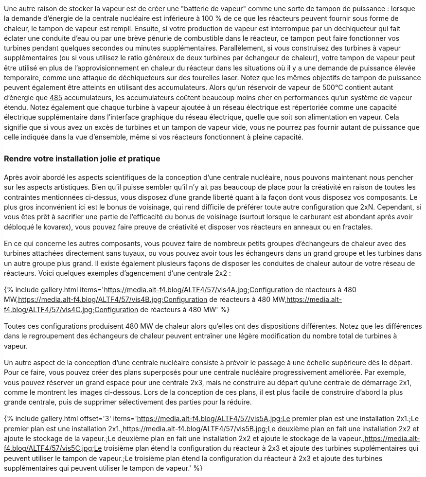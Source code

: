 Une autre raison de stocker la vapeur est de créer une "batterie de vapeur" comme une sorte de tampon de puissance : lorsque la demande d’énergie de la centrale nucléaire est inférieure à 100 % de ce que les réacteurs peuvent fournir sous forme de chaleur, le tampon de vapeur est rempli. Ensuite, si votre production de vapeur est interrompue par un déchiqueteur qui fait éclater une conduite d’eau ou par une brève pénurie de combustible dans le réacteur, ce tampon peut faire fonctionner vos turbines pendant quelques secondes ou minutes supplémentaires. Parallèlement, si vous construisez des turbines à vapeur supplémentaires (ou si vous utilisez le ratio généreux de deux turbines par échangeur de chaleur), votre tampon de vapeur peut être utilisé en plus de l’approvisionnement en chaleur du réacteur dans les situations où il y a une demande de puissance élevée temporaire, comme une attaque de déchiqueteurs sur des tourelles laser. Notez que les mêmes objectifs de tampon de puissance peuvent également être atteints en utilisant des accumulateurs. Alors qu’un réservoir de vapeur de 500°C contient autant d’énergie que [485](https://wiki.factorio.com/Steam/fr) accumulateurs, les accumulateurs coûtent beaucoup moins cher en performances qu’un système de vapeur étendu. Notez également que chaque turbine à vapeur ajoutée à un réseau électrique est répertoriée comme une capacité électrique supplémentaire dans l’interface graphique du réseau électrique, quelle que soit son alimentation en vapeur. Cela signifie que si vous avez un excès de turbines et un tampon de vapeur vide, vous ne pourrez pas fournir autant de puissance que celle indiquée dans la vue d’ensemble, même si vos réacteurs fonctionnent à pleine capacité.

### Rendre votre installation jolie *et* pratique

Après avoir abordé les aspects scientifiques de la conception d’une centrale nucléaire, nous pouvons maintenant nous pencher sur les aspects artistiques. Bien qu’il puisse sembler qu’il n’y ait pas beaucoup de place pour la créativité en raison de toutes les contraintes mentionnées ci-dessus, vous disposez d’une grande liberté quant à la façon dont vous disposez vos composants. Le plus gros inconvénient ici est le bonus de voisinage, qui rend difficile de préférer toute autre configuration que 2xN. Cependant, si vous êtes prêt à sacrifier une partie de l’efficacité du bonus de voisinage (surtout lorsque le carburant est abondant après avoir débloqué le kovarex), vous pouvez faire preuve de créativité et disposer vos réacteurs en anneaux ou en fractales.

En ce qui concerne les autres composants, vous pouvez faire de nombreux petits groupes d’échangeurs de chaleur avec des turbines attachées directement sans tuyaux, ou vous pouvez avoir tous les échangeurs dans un grand groupe et les turbines dans un autre groupe plus grand. Il existe également plusieurs façons de disposer les conduites de chaleur autour de votre réseau de réacteurs. Voici quelques exemples d’agencement d’une centrale 2x2 :

{% include gallery.html items='https://media.alt-f4.blog/ALTF4/57/vis4A.jpg;Configuration de réacteurs à 480 MW,https://media.alt-f4.blog/ALTF4/57/vis4B.jpg;Configuration de réacteurs à 480 MW,https://media.alt-f4.blog/ALTF4/57/vis4C.jpg;Configuration de réacteurs à 480 MW' %}
<figcaption>Toutes ces configurations produisent 480 MW de chaleur alors qu’elles ont des dispositions différentes. Notez que les différences dans le regroupement des échangeurs de chaleur peuvent entraîner une légère modification du nombre total de turbines à vapeur.</figcaption>

Un autre aspect de la conception d’une centrale nucléaire consiste à prévoir le passage à une échelle supérieure dès le départ. Pour ce faire, vous pouvez créer des plans superposés pour une centrale nucléaire progressivement améliorée. Par exemple, vous pouvez réserver un grand espace pour une centrale 2x3, mais ne construire au départ qu’une centrale de démarrage 2x1, comme le montrent les images ci-dessous. Lors de la conception de ces plans, il est plus facile de construire d’abord la plus grande centrale, puis de supprimer sélectivement des parties pour la réduire.

{% include gallery.html offset='3' items='https://media.alt-f4.blog/ALTF4/57/vis5A.jpg;Le premier plan est une installation 2x1.;Le premier plan est une installation 2x1.,https://media.alt-f4.blog/ALTF4/57/vis5B.jpg;Le deuxième plan en fait une installation 2x2 et ajoute le stockage de la vapeur.;Le deuxième plan en fait une installation 2x2 et ajoute le stockage de la vapeur.,https://media.alt-f4.blog/ALTF4/57/vis5C.jpg;Le troisième plan étend la configuration du réacteur à 2x3 et ajoute des turbines supplémentaires qui peuvent utiliser le tampon de vapeur.;Le troisième plan étend la configuration du réacteur à 2x3 et ajoute des turbines supplémentaires qui peuvent utiliser le tampon de vapeur.' %}
